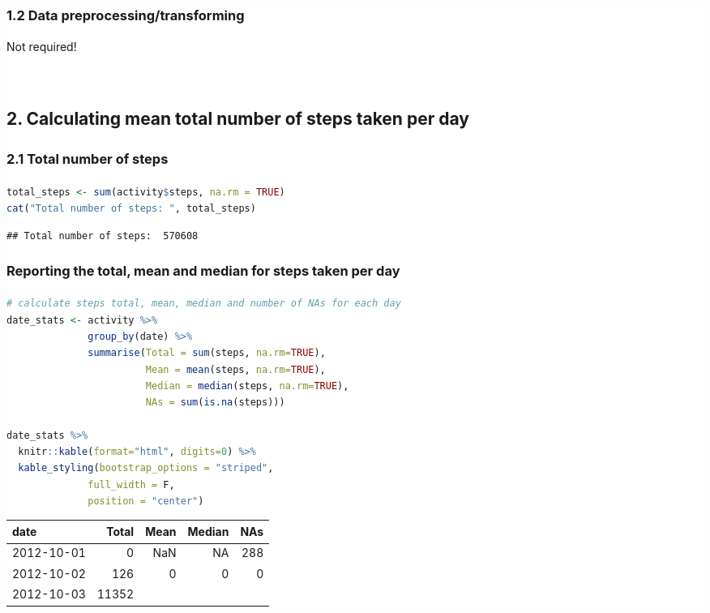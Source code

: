 ### 1.2 Data preprocessing/transforming
Not required!

&nbsp;

## 2. Calculating mean total number of steps taken per day
### 2.1 Total number of steps

```r
total_steps <- sum(activity$steps, na.rm = TRUE)
cat("Total number of steps: ", total_steps)
```

```
## Total number of steps:  570608
```

### Reporting the total, mean and median for steps taken per day

```r
# calculate steps total, mean, median and number of NAs for each day
date_stats <- activity %>%
              group_by(date) %>%
              summarise(Total = sum(steps, na.rm=TRUE),
                        Mean = mean(steps, na.rm=TRUE),
                        Median = median(steps, na.rm=TRUE),
                        NAs = sum(is.na(steps)))

date_stats %>%
  knitr::kable(format="html", digits=0) %>%
  kable_styling(bootstrap_options = "striped",
              full_width = F,
              position = "center")
```

<table class="table table-striped" style="width: auto !important; margin-left: auto; margin-right: auto;">
 <thead>
  <tr>
   <th style="text-align:left;"> date </th>
   <th style="text-align:right;"> Total </th>
   <th style="text-align:right;"> Mean </th>
   <th style="text-align:right;"> Median </th>
   <th style="text-align:right;"> NAs </th>
  </tr>
 </thead>
<tbody>
  <tr>
   <td style="text-align:left;"> 2012-10-01 </td>
   <td style="text-align:right;"> 0 </td>
   <td style="text-align:right;"> NaN </td>
   <td style="text-align:right;"> NA </td>
   <td style="text-align:right;"> 288 </td>
  </tr>
  <tr>
   <td style="text-align:left;"> 2012-10-02 </td>
   <td style="text-align:right;"> 126 </td>
   <td style="text-align:right;"> 0 </td>
   <td style="text-align:right;"> 0 </td>
   <td style="text-align:right;"> 0 </td>
  </tr>
  <tr>
   <td style="text-align:left;"> 2012-10-03 </td>
   <td style="text-align:right;"> 11352 </td>